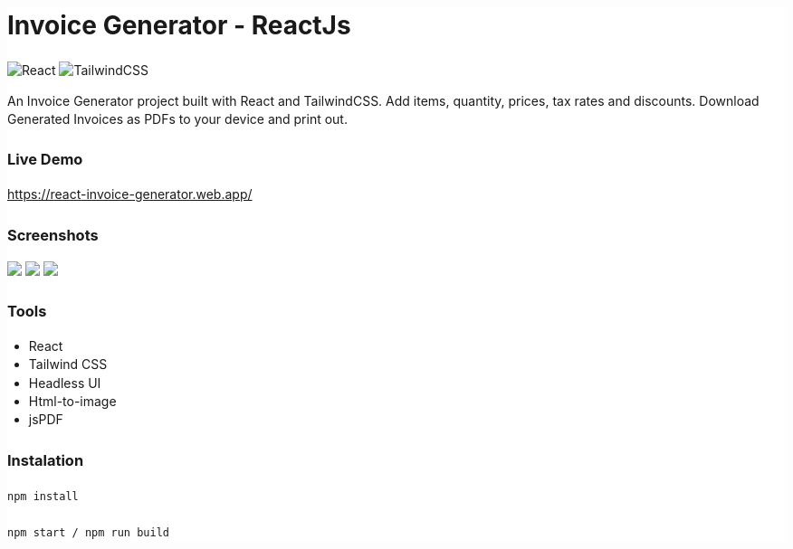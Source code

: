 # Invoice Generator - ReactJs

![React](https://img.shields.io/badge/React-18181b?style=for-the-badge&logo=react&logoColor=61DAFB)
![TailwindCSS](https://img.shields.io/badge/TailwindCSS-06B6D4?style=for-the-badge&logo=tailwind-css&logoColor=white)

An Invoice Generator project built with React and TailwindCSS. Add items, quantity, prices, tax rates and discounts. Download Generated Invoices as PDFs to your device and print out.

### Live Demo

https://react-invoice-generator.web.app/

### Screenshots

<img src="https://imgur.com/rjisRPZ.jpg" style="max-width: 100px; width: 100%; height: auto;">
<img src="https://imgur.com/vuiKcrK.jpg" style="max-width: 100px;width: 100%; height: auto;">
<img src="https://imgur.com/bXNiAHT.jpg" style="max-width: 100px;width: 100%; height: auto;">

### Tools

- React
- Tailwind CSS
- Headless UI
- Html-to-image
- jsPDF

### Instalation

```
npm install

npm start / npm run build
```


